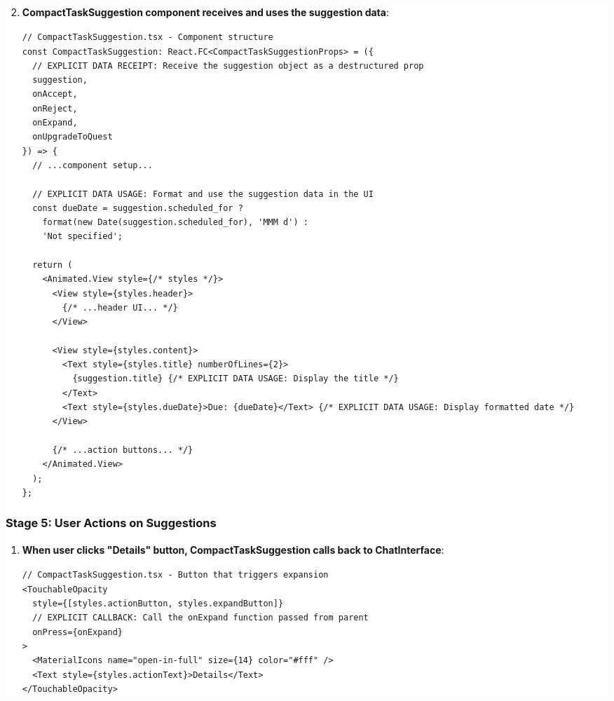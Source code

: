 2. **CompactTaskSuggestion component receives and uses the suggestion data**:
   ```tsx
   // CompactTaskSuggestion.tsx - Component structure
   const CompactTaskSuggestion: React.FC<CompactTaskSuggestionProps> = ({
     // EXPLICIT DATA RECEIPT: Receive the suggestion object as a destructured prop
     suggestion,
     onAccept,
     onReject,
     onExpand,
     onUpgradeToQuest
   }) => {
     // ...component setup...
     
     // EXPLICIT DATA USAGE: Format and use the suggestion data in the UI
     const dueDate = suggestion.scheduled_for ? 
       format(new Date(suggestion.scheduled_for), 'MMM d') : 
       'Not specified';
     
     return (
       <Animated.View style={/* styles */}>
         <View style={styles.header}>
           {/* ...header UI... */}
         </View>
         
         <View style={styles.content}>
           <Text style={styles.title} numberOfLines={2}>
             {suggestion.title} {/* EXPLICIT DATA USAGE: Display the title */}
           </Text>
           <Text style={styles.dueDate}>Due: {dueDate}</Text> {/* EXPLICIT DATA USAGE: Display formatted date */}
         </View>
         
         {/* ...action buttons... */}
       </Animated.View>
     );
   };
   ```

### Stage 5: User Actions on Suggestions

1. **When user clicks "Details" button, CompactTaskSuggestion calls back to ChatInterface**:
   ```tsx
   // CompactTaskSuggestion.tsx - Button that triggers expansion
   <TouchableOpacity 
     style={[styles.actionButton, styles.expandButton]}
     // EXPLICIT CALLBACK: Call the onExpand function passed from parent
     onPress={onExpand}
   >
     <MaterialIcons name="open-in-full" size={14} color="#fff" />
     <Text style={styles.actionText}>Details</Text>
   </TouchableOpacity>
   ```
